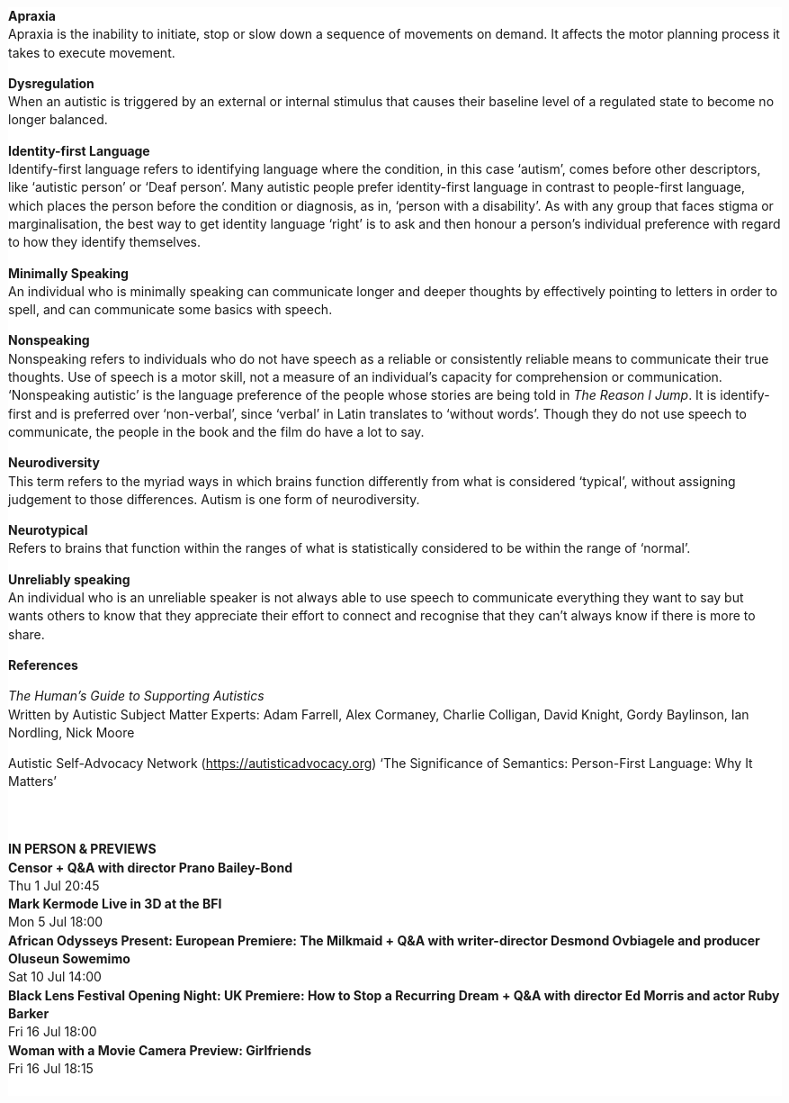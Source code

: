 **Apraxia**  
Apraxia  is the inability to initiate, stop or slow down a sequence of movements on demand. It affects the motor planning process it takes to execute movement.

**Dysregulation**  
When an autistic is triggered by an external or internal stimulus that causes their baseline level of a regulated state to become no longer balanced.

**Identity-first Language**  
Identify-first language refers to identifying language where the condition, in this case ‘autism’, comes before other descriptors, like ‘autistic person’ or ‘Deaf person’. Many autistic people prefer identity-first language in contrast to people-first language, which places the person before the condition or diagnosis, as in, ‘person with a disability’. As with any group that faces stigma or marginalisation, the best way to get identity language ‘right’ is to ask and then honour a person’s individual preference with regard to how they identify themselves.

**Minimally Speaking**  
An individual who is minimally speaking can communicate longer and deeper thoughts by effectively pointing to letters in order to spell, and can communicate some basics with speech.

**Nonspeaking**  
Nonspeaking refers to individuals who do not have speech as a reliable or consistently reliable means to communicate their true thoughts. Use of speech is a motor skill, not a measure of an individual’s capacity for comprehension or communication. ‘Nonspeaking autistic’ is the language preference of the people whose stories are being told in  _The Reason I Jump_. It is identify-first and is preferred over ‘non-verbal’, since ‘verbal’ in Latin translates to ‘without words’. Though they do not use speech to communicate, the people in the book and the film do have a lot to say.

**Neurodiversity**  
This term refers to the myriad ways in which brains function differently from what is considered ‘typical’, without assigning judgement to those differences. Autism is one form of neurodiversity.

**Neurotypical**  
Refers to brains that function within the ranges of what is statistically considered to be within the range of ‘normal’.

**Unreliably speaking**  
An individual who is an unreliable speaker is not always able to use speech to communicate everything they want to say but wants others to know that they appreciate their effort to connect and recognise that they can’t always know if there is more to share.

**References**

_The Human’s Guide to Supporting Autistics_<br>
Written by Autistic Subject Matter Experts:  Adam Farrell, Alex Cormaney, Charlie Colligan, David Knight, Gordy Baylinson, Ian Nordling,  Nick Moore

Autistic Self-Advocacy Network (https://autisticadvocacy.org) ‘The Significance of Semantics: Person-First Language: Why It Matters’<br><br><br>




**IN PERSON & PREVIEWS**<br>
**Censor + Q&A with director Prano Bailey-Bond**<br>
Thu 1 Jul 20:45<br>
**Mark Kermode Live in 3D at the BFI**<br>
Mon 5 Jul 18:00<br>
**African Odysseys Present: European Premiere: The Milkmaid + Q&A with writer-director Desmond Ovbiagele and producer Oluseun Sowemimo**<br>
Sat 10 Jul 14:00<br>
**Black Lens Festival Opening Night: UK Premiere: How to Stop a Recurring Dream + Q&A with director Ed Morris and actor Ruby Barker**<br> 
Fri 16 Jul 18:00<br>
**Woman with a Movie Camera Preview: Girlfriends**<br>
Fri 16 Jul 18:15<br>
<br>
